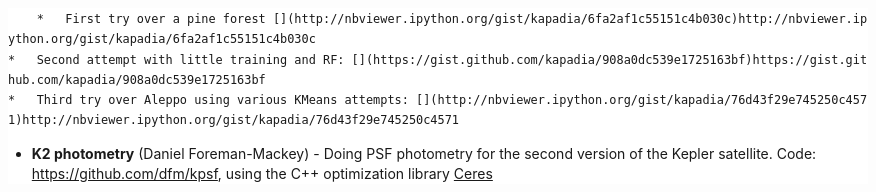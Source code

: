         *   First try over a pine forest [](http://nbviewer.ipython.org/gist/kapadia/6fa2af1c55151c4b030c)http://nbviewer.ipython.org/gist/kapadia/6fa2af1c55151c4b030c
    *   Second attempt with little training and RF: [](https://gist.github.com/kapadia/908a0dc539e1725163bf)https://gist.github.com/kapadia/908a0dc539e1725163bf
    *   Third try over Aleppo using various KMeans attempts: [](http://nbviewer.ipython.org/gist/kapadia/76d43f29e745250c4571)http://nbviewer.ipython.org/gist/kapadia/76d43f29e745250c4571

*   **K2 photometry** (Daniel Foreman-Mackey) - Doing PSF photometry for the second version of the Kepler satellite. Code: [](https://github.com/dfm/kpsf)https://github.com/dfm/kpsf, using the C++ optimization library [Ceres](http://ceres-solver.org/)

